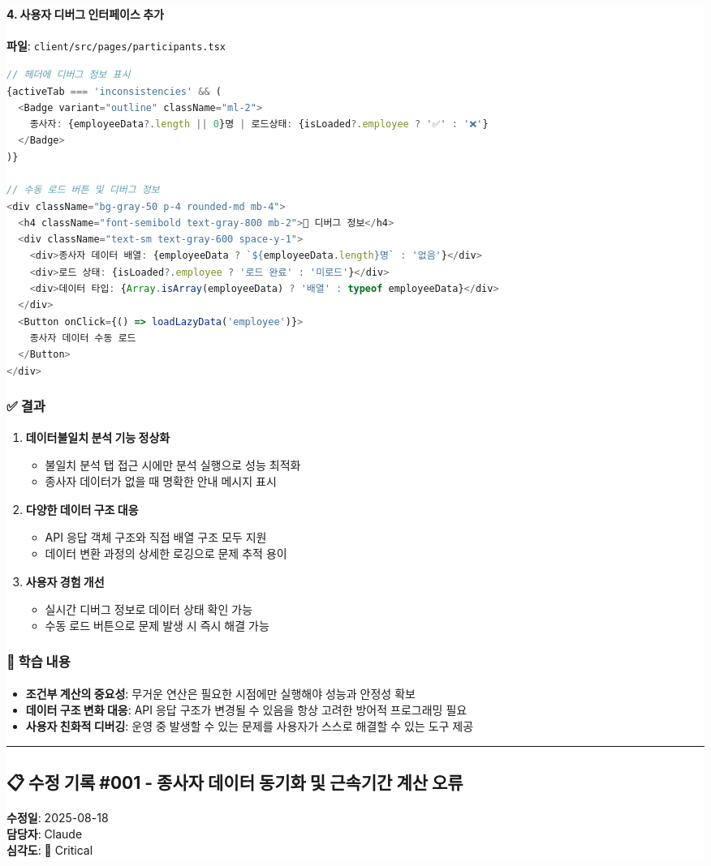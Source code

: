 
#### 4. 사용자 디버그 인터페이스 추가

**파일**: `client/src/pages/participants.tsx`

```typescript
// 헤더에 디버그 정보 표시
{activeTab === 'inconsistencies' && (
  <Badge variant="outline" className="ml-2">
    종사자: {employeeData?.length || 0}명 | 로드상태: {isLoaded?.employee ? '✅' : '❌'}
  </Badge>
)}

// 수동 로드 버튼 및 디버그 정보
<div className="bg-gray-50 p-4 rounded-md mb-4">
  <h4 className="font-semibold text-gray-800 mb-2">🔧 디버그 정보</h4>
  <div className="text-sm text-gray-600 space-y-1">
    <div>종사자 데이터 배열: {employeeData ? `${employeeData.length}명` : '없음'}</div>
    <div>로드 상태: {isLoaded?.employee ? '로드 완료' : '미로드'}</div>
    <div>데이터 타입: {Array.isArray(employeeData) ? '배열' : typeof employeeData}</div>
  </div>
  <Button onClick={() => loadLazyData('employee')}>
    종사자 데이터 수동 로드
  </Button>
</div>
```

### ✅ 결과

1. **데이터불일치 분석 기능 정상화**
   - 불일치 분석 탭 접근 시에만 분석 실행으로 성능 최적화
   - 종사자 데이터가 없을 때 명확한 안내 메시지 표시

2. **다양한 데이터 구조 대응**
   - API 응답 객체 구조와 직접 배열 구조 모두 지원
   - 데이터 변환 과정의 상세한 로깅으로 문제 추적 용이

3. **사용자 경험 개선**
   - 실시간 디버그 정보로 데이터 상태 확인 가능
   - 수동 로드 버튼으로 문제 발생 시 즉시 해결 가능

### 📝 학습 내용

- **조건부 계산의 중요성**: 무거운 연산은 필요한 시점에만 실행해야 성능과 안정성 확보
- **데이터 구조 변화 대응**: API 응답 구조가 변경될 수 있음을 항상 고려한 방어적 프로그래밍 필요
- **사용자 친화적 디버깅**: 운영 중 발생할 수 있는 문제를 사용자가 스스로 해결할 수 있는 도구 제공

---

## 📋 수정 기록 #001 - 종사자 데이터 동기화 및 근속기간 계산 오류

**수정일**: 2025-08-18  
**담당자**: Claude  
**심각도**: 🔴 Critical
